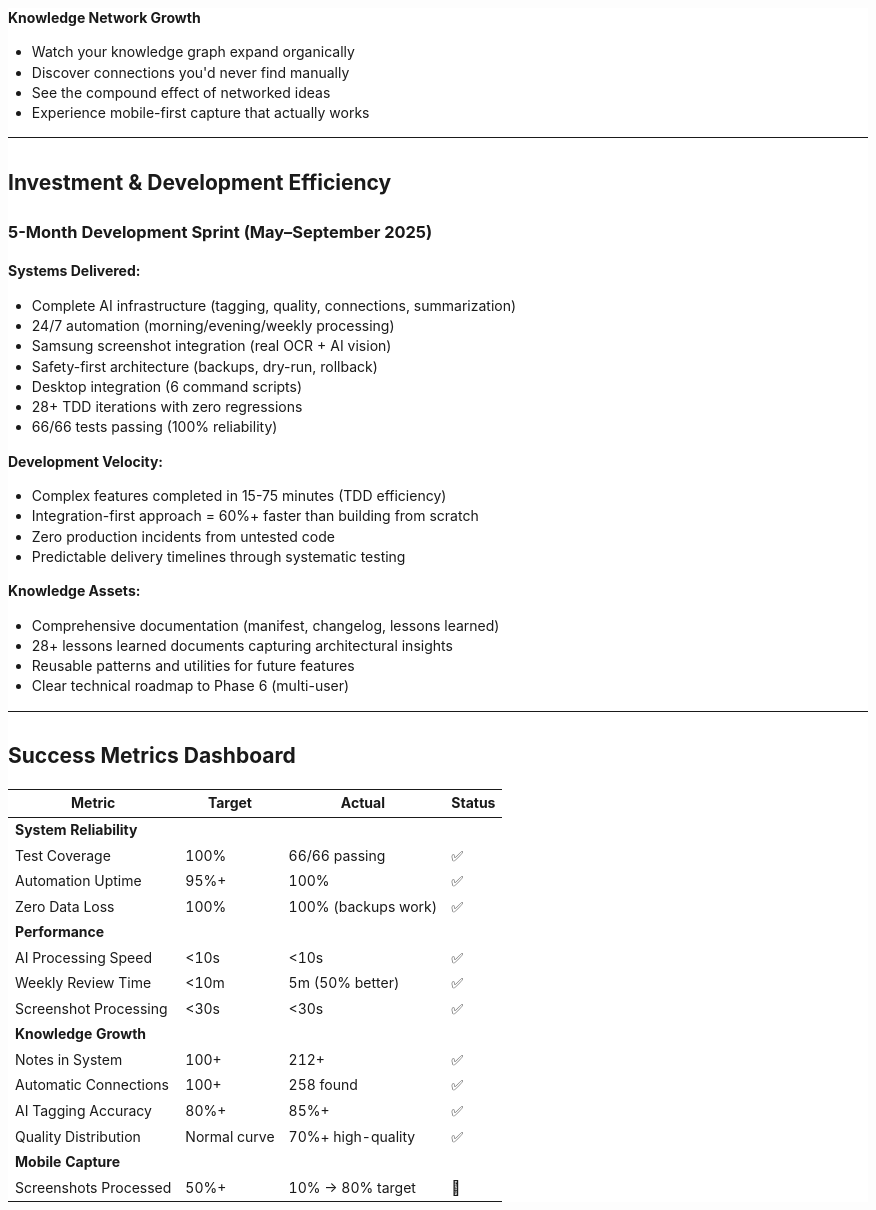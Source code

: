 **Knowledge Network Growth**
- Watch your knowledge graph expand organically
- Discover connections you'd never find manually
- See the compound effect of networked ideas
- Experience mobile-first capture that actually works

---

## Investment & Development Efficiency

### 5-Month Development Sprint (May–September 2025)

**Systems Delivered:**
- Complete AI infrastructure (tagging, quality, connections, summarization)
- 24/7 automation (morning/evening/weekly processing)
- Samsung screenshot integration (real OCR + AI vision)
- Safety-first architecture (backups, dry-run, rollback)
- Desktop integration (6 command scripts)
- 28+ TDD iterations with zero regressions
- 66/66 tests passing (100% reliability)

**Development Velocity:**
- Complex features completed in 15-75 minutes (TDD efficiency)
- Integration-first approach = 60%+ faster than building from scratch
- Zero production incidents from untested code
- Predictable delivery timelines through systematic testing

**Knowledge Assets:**
- Comprehensive documentation (manifest, changelog, lessons learned)
- 28+ lessons learned documents capturing architectural insights
- Reusable patterns and utilities for future features
- Clear technical roadmap to Phase 6 (multi-user)

---

## Success Metrics Dashboard

| Metric | Target | Actual | Status |
|--------|--------|--------|--------|
| **System Reliability** |
| Test Coverage | 100% | 66/66 passing | ✅ |
| Automation Uptime | 95%+ | 100% | ✅ |
| Zero Data Loss | 100% | 100% (backups work) | ✅ |
| **Performance** |
| AI Processing Speed | <10s | <10s | ✅ |
| Weekly Review Time | <10m | 5m (50% better) | ✅ |
| Screenshot Processing | <30s | <30s | ✅ |
| **Knowledge Growth** |
| Notes in System | 100+ | 212+ | ✅ |
| Automatic Connections | 100+ | 258 found | ✅ |
| AI Tagging Accuracy | 80%+ | 85%+ | ✅ |
| Quality Distribution | Normal curve | 70%+ high-quality | ✅ |
| **Mobile Capture** |
| Screenshots Processed | 50%+ | 10% → 80% target | 🔄 |